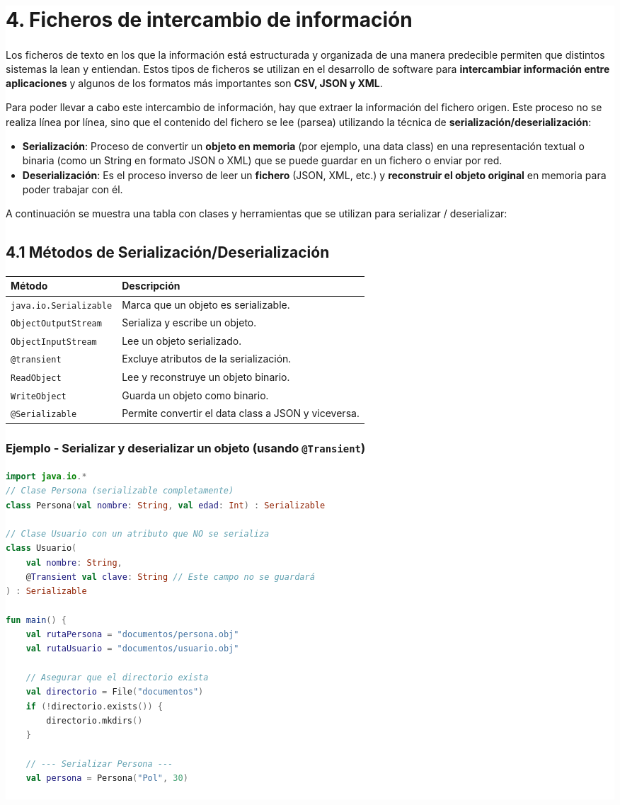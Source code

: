 # 4. Ficheros de intercambio de información

Los ficheros de texto en los que la información está estructurada y organizada de una manera predecible permiten que distintos sistemas la lean y entiendan. Estos tipos de ficheros se utilizan en el desarrollo de software para **intercambiar información entre aplicaciones** y algunos de los formatos más importantes son **CSV, JSON y XML**.

Para poder llevar a cabo este intercambio de información, hay que extraer la información del fichero origen. Este proceso no se realiza línea por línea, sino que el contenido del fichero se lee (parsea) utilizando la técnica de **serialización/deserialización**:

* **Serialización**: Proceso de convertir un **objeto en memoria** (por ejemplo, una data class) en una representación textual o binaria (como un String en formato JSON o XML) que se puede guardar en un fichero o enviar por red.
* **Deserialización**: Es el proceso inverso de leer un **fichero** (JSON, XML, etc.) y **reconstruir el objeto original** en memoria para poder trabajar con él.

A continuación se muestra una tabla con clases y herramientas que se utilizan para serializar / deserializar:

## 4.1 Métodos de Serialización/Deserialización

| Método | Descripción |
| :--- | :--- |
| `java.io.Serializable` | Marca que un objeto es serializable. |
| `ObjectOutputStream` | Serializa y escribe un objeto. |
| `ObjectInputStream` | Lee un objeto serializado. |
| `@transient` | Excluye atributos de la serialización. |
| `ReadObject` | Lee y reconstruye un objeto binario. |
| `WriteObject` | Guarda un objeto como binario. |
| `@Serializable` | Permite convertir el data class a JSON y viceversa. |

### Ejemplo - Serializar y deserializar un objeto (usando `@Transient`)

```kotlin
import java.io.*
// Clase Persona (serializable completamente)
class Persona(val nombre: String, val edad: Int) : Serializable

// Clase Usuario con un atributo que NO se serializa
class Usuario(
    val nombre: String,
    @Transient val clave: String // Este campo no se guardará
) : Serializable

fun main() {
    val rutaPersona = "documentos/persona.obj"
    val rutaUsuario = "documentos/usuario.obj"
    
    // Asegurar que el directorio exista
    val directorio = File("documentos")
    if (!directorio.exists()) {
        directorio.mkdirs()
    }
    
    // --- Serializar Persona ---
    val persona = Persona("Pol", 30)
    
```